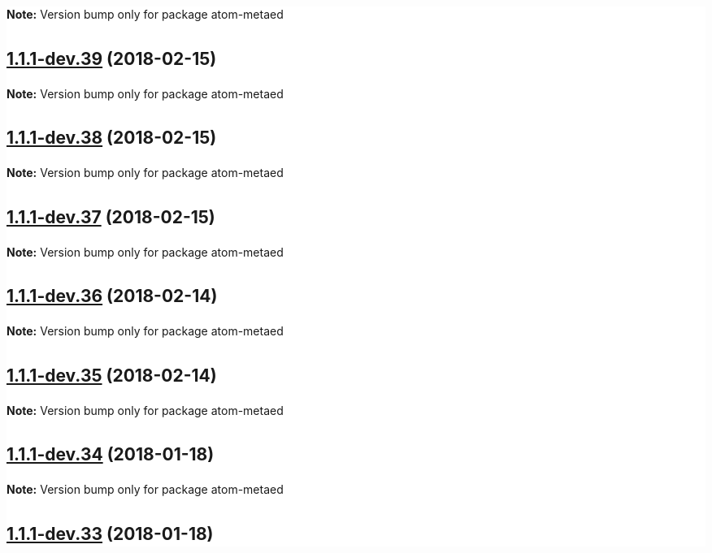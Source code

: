 


**Note:** Version bump only for package atom-metaed

<a name="1.1.1-dev.39"></a>
## [1.1.1-dev.39](https://github.com/Ed-Fi-Alliance/MetaEd-js/compare/v1.1.1-dev.37...v1.1.1-dev.39) (2018-02-15)




**Note:** Version bump only for package atom-metaed

<a name="1.1.1-dev.38"></a>
## [1.1.1-dev.38](https://github.com/Ed-Fi-Alliance/MetaEd-js/compare/v1.1.1-dev.37...v1.1.1-dev.38) (2018-02-15)




**Note:** Version bump only for package atom-metaed

<a name="1.1.1-dev.37"></a>
## [1.1.1-dev.37](https://github.com/Ed-Fi-Alliance/MetaEd-js/compare/v1.1.1-dev.36...v1.1.1-dev.37) (2018-02-15)




**Note:** Version bump only for package atom-metaed

<a name="1.1.1-dev.36"></a>
## [1.1.1-dev.36](https://github.com/Ed-Fi-Alliance/MetaEd-js/compare/v1.1.1-dev.35...v1.1.1-dev.36) (2018-02-14)




**Note:** Version bump only for package atom-metaed

<a name="1.1.1-dev.35"></a>
## [1.1.1-dev.35](https://github.com/Ed-Fi-Alliance/MetaEd-js/compare/v1.1.1-dev.34...v1.1.1-dev.35) (2018-02-14)




**Note:** Version bump only for package atom-metaed

<a name="1.1.1-dev.34"></a>
## [1.1.1-dev.34](https://github.com/Ed-Fi-Alliance/MetaEd-js/compare/v1.1.1-dev.32...v1.1.1-dev.34) (2018-01-18)




**Note:** Version bump only for package atom-metaed

<a name="1.1.1-dev.33"></a>
## [1.1.1-dev.33](https://github.com/Ed-Fi-Alliance/MetaEd-js/compare/v1.1.1-dev.32...v1.1.1-dev.33) (2018-01-18)
